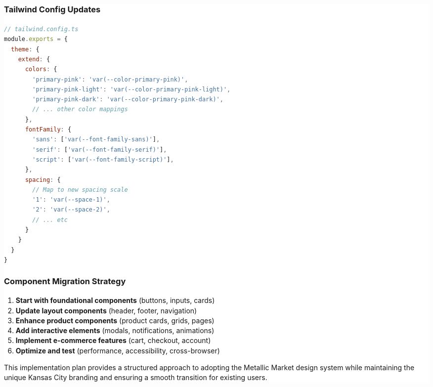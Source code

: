 ### Tailwind Config Updates
```javascript
// tailwind.config.ts
module.exports = {
  theme: {
    extend: {
      colors: {
        'primary-pink': 'var(--color-primary-pink)',
        'primary-pink-light': 'var(--color-primary-pink-light)',
        'primary-pink-dark': 'var(--color-primary-pink-dark)',
        // ... other color mappings
      },
      fontFamily: {
        'sans': ['var(--font-family-sans)'],
        'serif': ['var(--font-family-serif)'],
        'script': ['var(--font-family-script)'],
      },
      spacing: {
        // Map to new spacing scale
        '1': 'var(--space-1)',
        '2': 'var(--space-2)',
        // ... etc
      }
    }
  }
}
```

### Component Migration Strategy
1. **Start with foundational components** (buttons, inputs, cards)
2. **Update layout components** (header, footer, navigation)
3. **Enhance product components** (product cards, grids, pages)
4. **Add interactive elements** (modals, notifications, animations)
5. **Implement e-commerce features** (cart, checkout, account)
6. **Optimize and test** (performance, accessibility, cross-browser)

This implementation plan provides a structured approach to adopting the Metallic Market design system while maintaining the unique Kansas City branding and ensuring a smooth transition for existing users.
